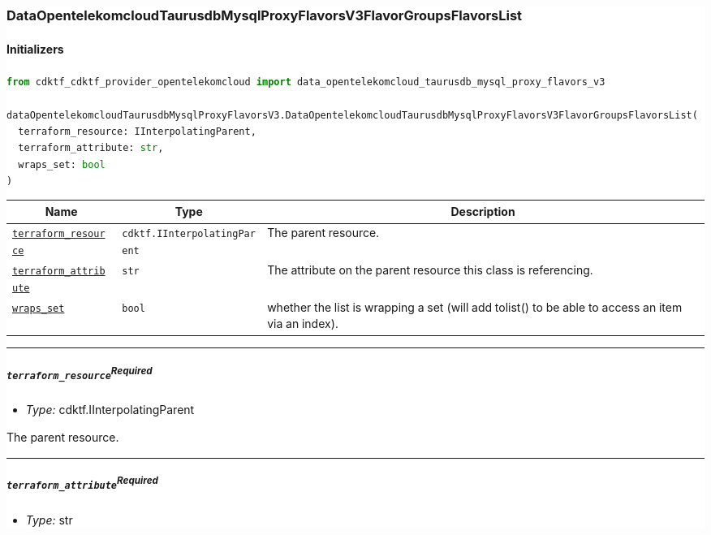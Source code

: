 ### DataOpentelekomcloudTaurusdbMysqlProxyFlavorsV3FlavorGroupsFlavorsList <a name="DataOpentelekomcloudTaurusdbMysqlProxyFlavorsV3FlavorGroupsFlavorsList" id="@cdktf/provider-opentelekomcloud.dataOpentelekomcloudTaurusdbMysqlProxyFlavorsV3.DataOpentelekomcloudTaurusdbMysqlProxyFlavorsV3FlavorGroupsFlavorsList"></a>

#### Initializers <a name="Initializers" id="@cdktf/provider-opentelekomcloud.dataOpentelekomcloudTaurusdbMysqlProxyFlavorsV3.DataOpentelekomcloudTaurusdbMysqlProxyFlavorsV3FlavorGroupsFlavorsList.Initializer"></a>

```python
from cdktf_cdktf_provider_opentelekomcloud import data_opentelekomcloud_taurusdb_mysql_proxy_flavors_v3

dataOpentelekomcloudTaurusdbMysqlProxyFlavorsV3.DataOpentelekomcloudTaurusdbMysqlProxyFlavorsV3FlavorGroupsFlavorsList(
  terraform_resource: IInterpolatingParent,
  terraform_attribute: str,
  wraps_set: bool
)
```

| **Name** | **Type** | **Description** |
| --- | --- | --- |
| <code><a href="#@cdktf/provider-opentelekomcloud.dataOpentelekomcloudTaurusdbMysqlProxyFlavorsV3.DataOpentelekomcloudTaurusdbMysqlProxyFlavorsV3FlavorGroupsFlavorsList.Initializer.parameter.terraformResource">terraform_resource</a></code> | <code>cdktf.IInterpolatingParent</code> | The parent resource. |
| <code><a href="#@cdktf/provider-opentelekomcloud.dataOpentelekomcloudTaurusdbMysqlProxyFlavorsV3.DataOpentelekomcloudTaurusdbMysqlProxyFlavorsV3FlavorGroupsFlavorsList.Initializer.parameter.terraformAttribute">terraform_attribute</a></code> | <code>str</code> | The attribute on the parent resource this class is referencing. |
| <code><a href="#@cdktf/provider-opentelekomcloud.dataOpentelekomcloudTaurusdbMysqlProxyFlavorsV3.DataOpentelekomcloudTaurusdbMysqlProxyFlavorsV3FlavorGroupsFlavorsList.Initializer.parameter.wrapsSet">wraps_set</a></code> | <code>bool</code> | whether the list is wrapping a set (will add tolist() to be able to access an item via an index). |

---

##### `terraform_resource`<sup>Required</sup> <a name="terraform_resource" id="@cdktf/provider-opentelekomcloud.dataOpentelekomcloudTaurusdbMysqlProxyFlavorsV3.DataOpentelekomcloudTaurusdbMysqlProxyFlavorsV3FlavorGroupsFlavorsList.Initializer.parameter.terraformResource"></a>

- *Type:* cdktf.IInterpolatingParent

The parent resource.

---

##### `terraform_attribute`<sup>Required</sup> <a name="terraform_attribute" id="@cdktf/provider-opentelekomcloud.dataOpentelekomcloudTaurusdbMysqlProxyFlavorsV3.DataOpentelekomcloudTaurusdbMysqlProxyFlavorsV3FlavorGroupsFlavorsList.Initializer.parameter.terraformAttribute"></a>

- *Type:* str
